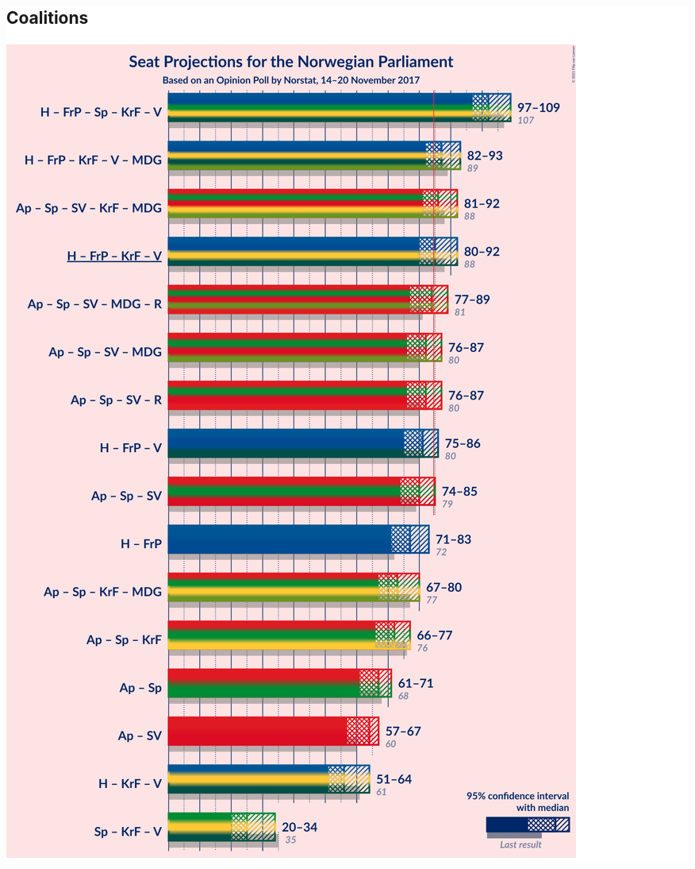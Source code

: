 
## Coalitions

![Graph with coalitions seats not yet produced](2017-11-20-Norstat-coalitions-seats.png "Coalitions Seats")
